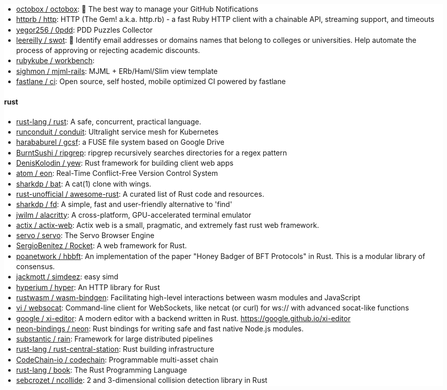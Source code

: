 * [octobox / octobox](https://github.com/octobox/octobox): 📮 The best way to manage your GitHub Notifications
* [httprb / http](https://github.com/httprb/http): HTTP (The Gem! a.k.a. http.rb) - a fast Ruby HTTP client with a chainable API, streaming support, and timeouts
* [yegor256 / 0pdd](https://github.com/yegor256/0pdd): PDD Puzzles Collector
* [leereilly / swot](https://github.com/leereilly/swot): 🏫 Identify email addresses or domains names that belong to colleges or universities. Help automate the process of approving or rejecting academic discounts.
* [rubykube / workbench](https://github.com/rubykube/workbench): 
* [sighmon / mjml-rails](https://github.com/sighmon/mjml-rails): MJML + ERb/Haml/Slim view template
* [fastlane / ci](https://github.com/fastlane/ci): Open source, self hosted, mobile optimized CI powered by fastlane

#### rust
* [rust-lang / rust](https://github.com/rust-lang/rust): A safe, concurrent, practical language.
* [runconduit / conduit](https://github.com/runconduit/conduit): Ultralight service mesh for Kubernetes
* [harababurel / gcsf](https://github.com/harababurel/gcsf): a FUSE file system based on Google Drive
* [BurntSushi / ripgrep](https://github.com/BurntSushi/ripgrep): ripgrep recursively searches directories for a regex pattern
* [DenisKolodin / yew](https://github.com/DenisKolodin/yew): Rust framework for building client web apps
* [atom / eon](https://github.com/atom/eon): Real-Time Conflict-Free Version Control System
* [sharkdp / bat](https://github.com/sharkdp/bat): A cat(1) clone with wings.
* [rust-unofficial / awesome-rust](https://github.com/rust-unofficial/awesome-rust): A curated list of Rust code and resources.
* [sharkdp / fd](https://github.com/sharkdp/fd): A simple, fast and user-friendly alternative to 'find'
* [jwilm / alacritty](https://github.com/jwilm/alacritty): A cross-platform, GPU-accelerated terminal emulator
* [actix / actix-web](https://github.com/actix/actix-web): Actix web is a small, pragmatic, and extremely fast rust web framework.
* [servo / servo](https://github.com/servo/servo): The Servo Browser Engine
* [SergioBenitez / Rocket](https://github.com/SergioBenitez/Rocket): A web framework for Rust.
* [poanetwork / hbbft](https://github.com/poanetwork/hbbft): An implementation of the paper "Honey Badger of BFT Protocols" in Rust. This is a modular library of consensus.
* [jackmott / simdeez](https://github.com/jackmott/simdeez): easy simd
* [hyperium / hyper](https://github.com/hyperium/hyper): An HTTP library for Rust
* [rustwasm / wasm-bindgen](https://github.com/rustwasm/wasm-bindgen): Facilitating high-level interactions between wasm modules and JavaScript
* [vi / websocat](https://github.com/vi/websocat): Command-line client for WebSockets, like netcat (or curl) for ws:// with advanced socat-like functions
* [google / xi-editor](https://github.com/google/xi-editor): A modern editor with a backend written in Rust. https://google.github.io/xi-editor
* [neon-bindings / neon](https://github.com/neon-bindings/neon): Rust bindings for writing safe and fast native Node.js modules.
* [substantic / rain](https://github.com/substantic/rain): Framework for large distributed pipelines
* [rust-lang / rust-central-station](https://github.com/rust-lang/rust-central-station): Rust building infrastructure
* [CodeChain-io / codechain](https://github.com/CodeChain-io/codechain): Programmable multi-asset chain
* [rust-lang / book](https://github.com/rust-lang/book): The Rust Programming Language
* [sebcrozet / ncollide](https://github.com/sebcrozet/ncollide): 2 and 3-dimensional collision detection library in Rust
